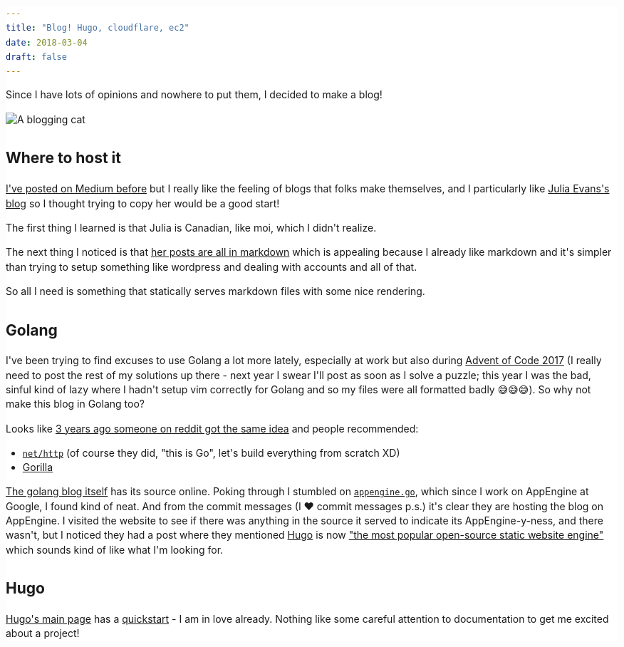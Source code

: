 ```yaml
---
title: "Blog! Hugo, cloudflare, ec2"
date: 2018-03-04
draft: false
---
```


Since I have lots of opinions and nowhere to put them, I decided to make a blog!

![A blogging cat](/blogger.png)

## Where to host it

[I've posted on Medium before](https://medium.com/@bobcatwilson/) but I really like the feeling of blogs that folks make themselves, and I particularly like [Julia Evans's blog](https://jvns.ca) so I thought trying to copy her would be a good start!

The first thing I learned is that Julia is Canadian, like moi, which I didn't realize.

The next thing I noticed is that [her posts are all in markdown](https://github.com/jvns/jvns.ca/tree/master/content/post) which is appealing because I already like markdown and it's simpler than trying to setup something like wordpress and dealing with accounts and all of that.

So all I need is something that statically serves markdown files with some nice rendering.

## Golang

I've been trying to find excuses to use Golang a lot more lately, especially at work but also during [Advent of Code 2017](https://github.com/bobcatfish/adventofcode#advent-of-code) (I really need to post the rest of my solutions up there - next year I swear I'll post as soon as I solve a puzzle; this year I was the bad, sinful kind of lazy where I hadn't setup vim correctly for Golang and so my files were all formatted badly 😅😅😅). So why not make this blog in Golang too?

Looks like [3 years ago someone on reddit got the same idea](https://www.reddit.com/r/golang/comments/2lphue/making_a_blog/) and people recommended:

* [`net/http`](https://golang.org/pkg/net/http/) (of course they did, "this is Go", let's build everything from scratch XD)
* [Gorilla](http://www.gorillatoolkit.org/)

[The golang blog itself](https://github.com/golang/blog) has its source online. Poking through I stumbled on [`appengine.go`](https://github.com/golang/blog/blob/master/blog/appengine.go), which since I work on AppEngine at Google, I found kind of neat. And from the commit messages (I ❤️ commit messages p.s.) it's clear they are hosting the blog on AppEngine. I visited the website to see if there was anything in the source it served to indicate its AppEngine-y-ness, and there wasn't, but I noticed they had a post where they mentioned [Hugo](https://gohugo.io/) is now ["the most popular open-source static website engine"](https://blog.golang.org/8years) which sounds kind of like what I'm looking for.

## Hugo

[Hugo's main page](https://gohugo.io/) has a [quickstart](https://gohugo.io/getting-started/quick-start/) - I am in love already. Nothing like some careful attention to documentation to get me excited about a project!
